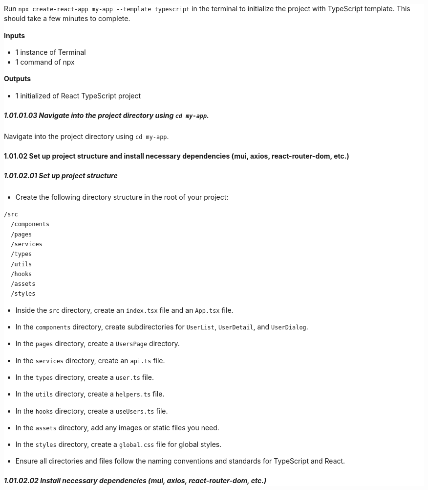 Run `npx create-react-app my-app --template typescript` in the terminal to initialize the project with TypeScript template. This should take a few minutes to complete.

**Inputs**
- 1 instance of Terminal
- 1 command of npx

**Outputs**
- 1 initialized of React TypeScript project

##### 1.01.01.03 Navigate into the project directory using `cd my-app`.

Navigate into the project directory using `cd my-app`.



#### 1.01.02 Set up project structure and install necessary dependencies (mui, axios, react-router-dom, etc.)

##### 1.01.02.01 Set up project structure

- Create the following directory structure in the root of your project:

```
/src
  /components
  /pages
  /services
  /types
  /utils
  /hooks
  /assets
  /styles
```

- Inside the `src` directory, create an `index.tsx` file and an `App.tsx` file.

- In the `components` directory, create subdirectories for `UserList`, `UserDetail`, and `UserDialog`.

- In the `pages` directory, create a `UsersPage` directory.

- In the `services` directory, create an `api.ts` file.

- In the `types` directory, create a `user.ts` file.

- In the `utils` directory, create a `helpers.ts` file.

- In the `hooks` directory, create a `useUsers.ts` file.

- In the `assets` directory, add any images or static files you need.

- In the `styles` directory, create a `global.css` file for global styles.

- Ensure all directories and files follow the naming conventions and standards for TypeScript and React.



##### 1.01.02.02 Install necessary dependencies (mui, axios, react-router-dom, etc.)
